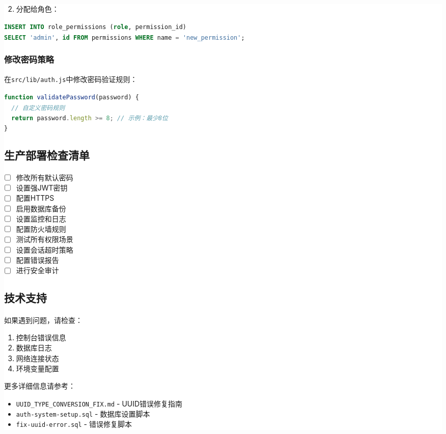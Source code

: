 2. 分配给角色：
```sql
INSERT INTO role_permissions (role, permission_id)
SELECT 'admin', id FROM permissions WHERE name = 'new_permission';
```

### 修改密码策略

在`src/lib/auth.js`中修改密码验证规则：

```javascript
function validatePassword(password) {
  // 自定义密码规则
  return password.length >= 8; // 示例：最少8位
}
```

## 生产部署检查清单

- [ ] 修改所有默认密码
- [ ] 设置强JWT密钥
- [ ] 配置HTTPS
- [ ] 启用数据库备份
- [ ] 设置监控和日志
- [ ] 配置防火墙规则
- [ ] 测试所有权限场景
- [ ] 设置会话超时策略
- [ ] 配置错误报告
- [ ] 进行安全审计

## 技术支持

如果遇到问题，请检查：
1. 控制台错误信息
2. 数据库日志
3. 网络连接状态
4. 环境变量配置

更多详细信息请参考：
- `UUID_TYPE_CONVERSION_FIX.md` - UUID错误修复指南
- `auth-system-setup.sql` - 数据库设置脚本
- `fix-uuid-error.sql` - 错误修复脚本